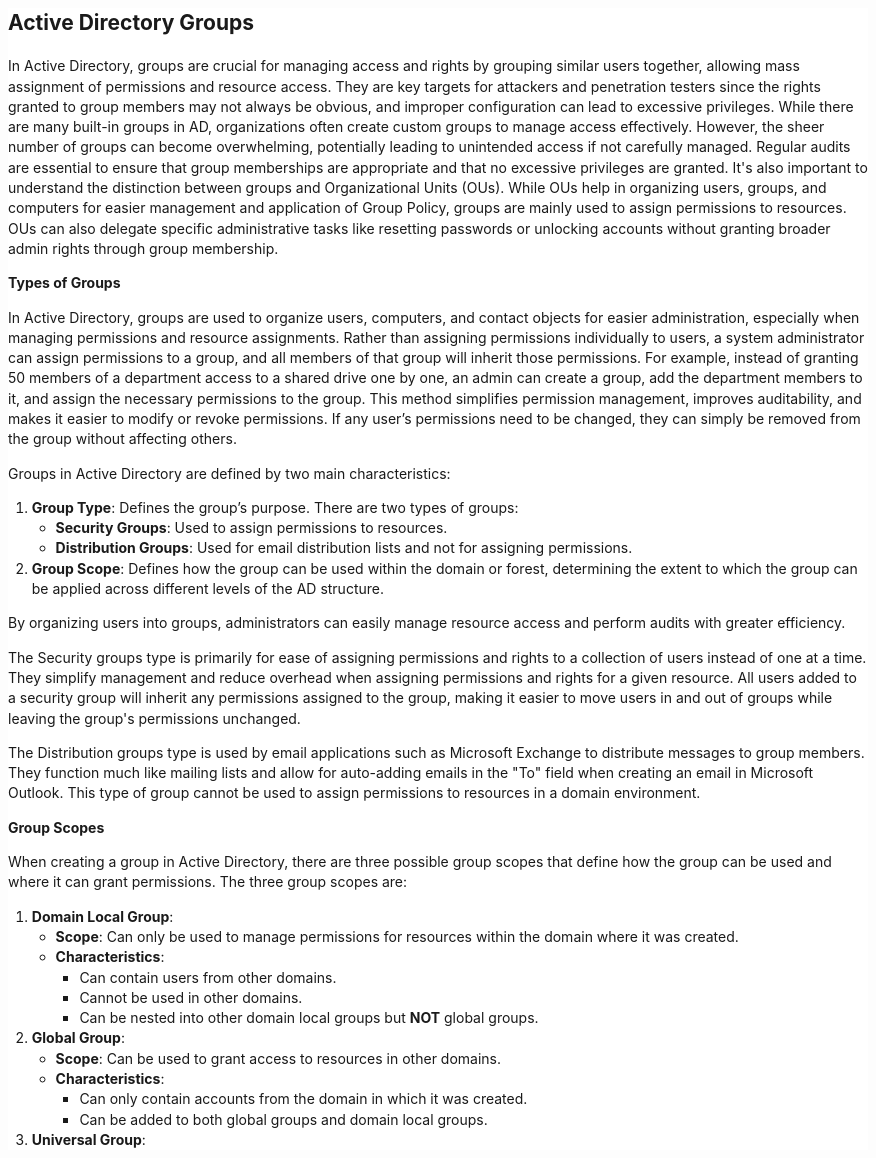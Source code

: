 ## Active Directory Groups

In Active Directory, groups are crucial for managing access and rights by grouping similar users together, allowing mass assignment of permissions and resource access. They are key targets for attackers and penetration testers since the rights granted to group members may not always be obvious, and improper configuration can lead to excessive privileges. While there are many built-in groups in AD, organizations often create custom groups to manage access effectively. However, the sheer number of groups can become overwhelming, potentially leading to unintended access if not carefully managed. Regular audits are essential to ensure that group memberships are appropriate and that no excessive privileges are granted. It's also important to understand the distinction between groups and Organizational Units (OUs). While OUs help in organizing users, groups, and computers for easier management and application of Group Policy, groups are mainly used to assign permissions to resources. OUs can also delegate specific administrative tasks like resetting passwords or unlocking accounts without granting broader admin rights through group membership.

**Types of Groups**

In Active Directory, groups are used to organize users, computers, and contact objects for easier administration, especially when managing permissions and resource assignments. Rather than assigning permissions individually to users, a system administrator can assign permissions to a group, and all members of that group will inherit those permissions. For example, instead of granting 50 members of a department access to a shared drive one by one, an admin can create a group, add the department members to it, and assign the necessary permissions to the group. This method simplifies permission management, improves auditability, and makes it easier to modify or revoke permissions. If any user’s permissions need to be changed, they can simply be removed from the group without affecting others.

Groups in Active Directory are defined by two main characteristics:

1. **Group Type**: Defines the group’s purpose. There are two types of groups:
    - **Security Groups**: Used to assign permissions to resources.
    - **Distribution Groups**: Used for email distribution lists and not for assigning permissions.
2. **Group Scope**: Defines how the group can be used within the domain or forest, determining the extent to which the group can be applied across different levels of the AD structure.

By organizing users into groups, administrators can easily manage resource access and perform audits with greater efficiency.

The Security groups type is primarily for ease of assigning permissions and rights to a collection of users instead of one at a time. They simplify management and reduce overhead when assigning permissions and rights for a given resource. All users added to a security group will inherit any
permissions assigned to the group, making it easier to move users in and out of groups while leaving the group's permissions unchanged.

The Distribution groups type is used by email applications such as Microsoft Exchange to distribute messages to group members. They function much like mailing lists and allow for auto-adding emails in the "To" field when creating an email in Microsoft Outlook. This type of group cannot be used
to assign permissions to resources in a domain environment.

**Group Scopes**

When creating a group in Active Directory, there are three possible group scopes that define how the group can be used and where it can grant permissions. The three group scopes are:

1. **Domain Local Group**:
    - **Scope**: Can only be used to manage permissions for resources within the domain where it was created.
    - **Characteristics**:
        - Can contain users from other domains.
        - Cannot be used in other domains.
        - Can be nested into other domain local groups but **NOT** global groups.
2. **Global Group**:
    - **Scope**: Can be used to grant access to resources in other domains.
    - **Characteristics**:
        - Can only contain accounts from the domain in which it was created.
        - Can be added to both global groups and domain local groups.
3. **Universal Group**: